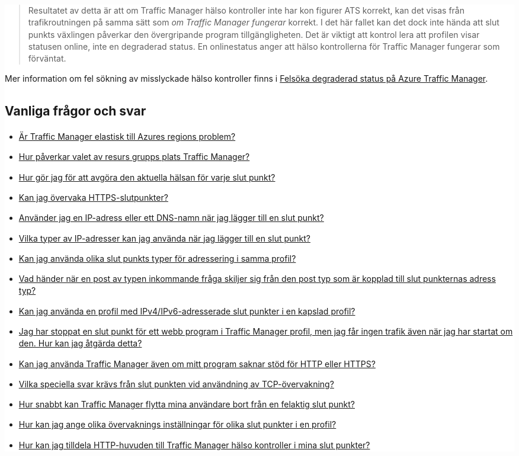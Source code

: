 > Resultatet av detta är att om Traffic Manager hälso kontroller inte har kon figurer ATS korrekt, kan det visas från trafikroutningen på samma sätt som *om Traffic Manager fungerar* korrekt. I det här fallet kan det dock inte hända att slut punkts växlingen påverkar den övergripande program tillgängligheten. Det är viktigt att kontrol lera att profilen visar statusen online, inte en degraderad status. En onlinestatus anger att hälso kontrollerna för Traffic Manager fungerar som förväntat.

Mer information om fel sökning av misslyckade hälso kontroller finns i [Felsöka degraderad status på Azure Traffic Manager](traffic-manager-troubleshooting-degraded.md).

## <a name="faqs"></a>Vanliga frågor och svar

* [Är Traffic Manager elastisk till Azures regions problem?](./traffic-manager-faqs.md#is-traffic-manager-resilient-to-azure-region-failures)

* [Hur påverkar valet av resurs grupps plats Traffic Manager?](./traffic-manager-faqs.md#how-does-the-choice-of-resource-group-location-affect-traffic-manager)

* [Hur gör jag för att avgöra den aktuella hälsan för varje slut punkt?](./traffic-manager-faqs.md#how-do-i-determine-the-current-health-of-each-endpoint)

* [Kan jag övervaka HTTPS-slutpunkter?](./traffic-manager-faqs.md#can-i-monitor-https-endpoints)

* [Använder jag en IP-adress eller ett DNS-namn när jag lägger till en slut punkt?](./traffic-manager-faqs.md#do-i-use-an-ip-address-or-a-dns-name-when-adding-an-endpoint)

* [Vilka typer av IP-adresser kan jag använda när jag lägger till en slut punkt?](./traffic-manager-faqs.md#what-types-of-ip-addresses-can-i-use-when-adding-an-endpoint)

* [Kan jag använda olika slut punkts typer för adressering i samma profil?](./traffic-manager-faqs.md#can-i-use-different-endpoint-addressing-types-within-a-single-profile)

* [Vad händer när en post av typen inkommande fråga skiljer sig från den post typ som är kopplad till slut punkternas adress typ?](./traffic-manager-faqs.md#what-happens-when-an-incoming-querys-record-type-is-different-from-the-record-type-associated-with-the-addressing-type-of-the-endpoints)

* [Kan jag använda en profil med IPv4/IPv6-adresserade slut punkter i en kapslad profil?](./traffic-manager-faqs.md#can-i-use-a-profile-with-ipv4--ipv6-addressed-endpoints-in-a-nested-profile)

* [Jag har stoppat en slut punkt för ett webb program i Traffic Manager profil, men jag får ingen trafik även när jag har startat om den. Hur kan jag åtgärda detta?](./traffic-manager-faqs.md#i-stopped-an-web-application-endpoint-in-my-traffic-manager-profile-but-i-am-not-receiving-any-traffic-even-after-i-restarted-it-how-can-i-fix-this)

* [Kan jag använda Traffic Manager även om mitt program saknar stöd för HTTP eller HTTPS?](./traffic-manager-faqs.md#can-i-use-traffic-manager-even-if-my-application-does-not-have-support-for-http-or-https)

* [Vilka speciella svar krävs från slut punkten vid användning av TCP-övervakning?](./traffic-manager-faqs.md#what-specific-responses-are-required-from-the-endpoint-when-using-tcp-monitoring)

* [Hur snabbt kan Traffic Manager flytta mina användare bort från en felaktig slut punkt?](./traffic-manager-faqs.md#how-fast-does-traffic-manager-move-my-users-away-from-an-unhealthy-endpoint)

* [Hur kan jag ange olika övervaknings inställningar för olika slut punkter i en profil?](./traffic-manager-faqs.md#how-can-i-specify-different-monitoring-settings-for-different-endpoints-in-a-profile)

* [Hur kan jag tilldela HTTP-huvuden till Traffic Manager hälso kontroller i mina slut punkter?](./traffic-manager-faqs.md#how-can-i-assign-http-headers-to-the-traffic-manager-health-checks-to-my-endpoints)
